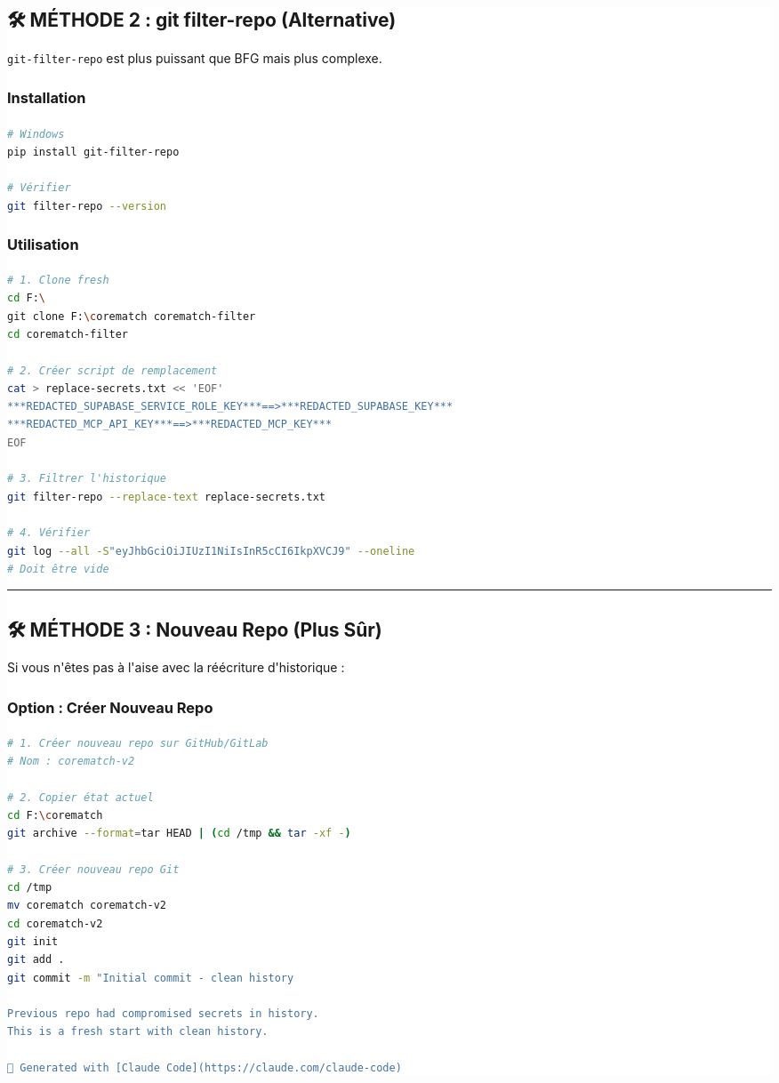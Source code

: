 ## 🛠️ MÉTHODE 2 : git filter-repo (Alternative)

`git-filter-repo` est plus puissant que BFG mais plus complexe.

### Installation

```bash
# Windows
pip install git-filter-repo

# Vérifier
git filter-repo --version
```

### Utilisation

```bash
# 1. Clone fresh
cd F:\
git clone F:\corematch corematch-filter
cd corematch-filter

# 2. Créer script de remplacement
cat > replace-secrets.txt << 'EOF'
***REDACTED_SUPABASE_SERVICE_ROLE_KEY***==>***REDACTED_SUPABASE_KEY***
***REDACTED_MCP_API_KEY***==>***REDACTED_MCP_KEY***
EOF

# 3. Filtrer l'historique
git filter-repo --replace-text replace-secrets.txt

# 4. Vérifier
git log --all -S"eyJhbGciOiJIUzI1NiIsInR5cCI6IkpXVCJ9" --oneline
# Doit être vide
```

---

## 🛠️ MÉTHODE 3 : Nouveau Repo (Plus Sûr)

Si vous n'êtes pas à l'aise avec la réécriture d'historique :

### Option : Créer Nouveau Repo

```bash
# 1. Créer nouveau repo sur GitHub/GitLab
# Nom : corematch-v2

# 2. Copier état actuel
cd F:\corematch
git archive --format=tar HEAD | (cd /tmp && tar -xf -)

# 3. Créer nouveau repo Git
cd /tmp
mv corematch corematch-v2
cd corematch-v2
git init
git add .
git commit -m "Initial commit - clean history

Previous repo had compromised secrets in history.
This is a fresh start with clean history.

🤖 Generated with [Claude Code](https://claude.com/claude-code)

```